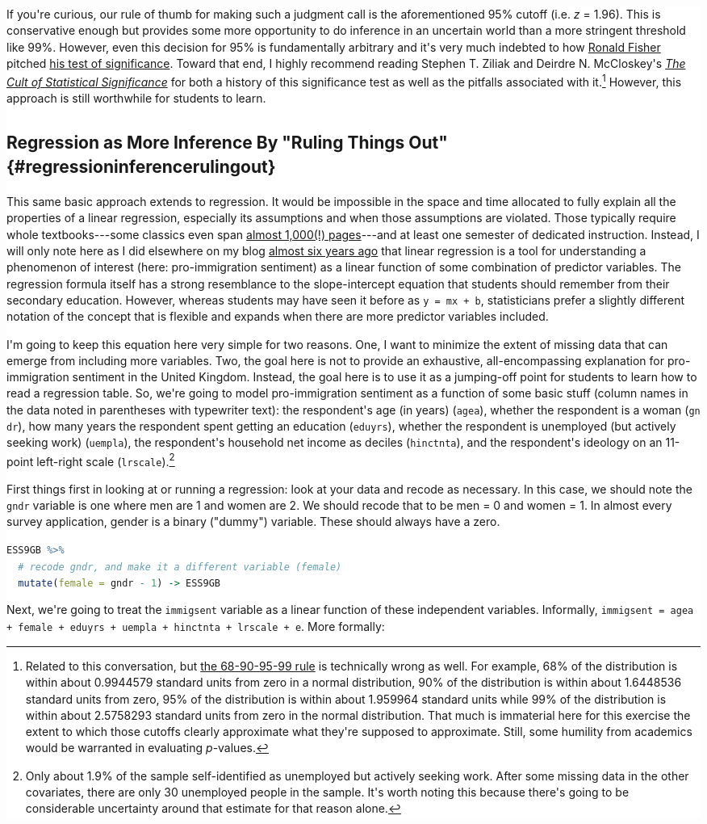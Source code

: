 If you're curious, our rule of thumb for making such a judgment call is the aforementioned 95% cutoff (i.e. *z* = 1.96). This is conservative enough but provides some more opportunity to do inference in an uncertain world than a more stringent threshold like 99%. However, even this decision for 95% is fundamentally arbitrary and it's very much indebted to how [Ronald Fisher](https://en.wikipedia.org/wiki/Ronald_Fisher) pitched [his test of significance](https://www.jstor.org/stable/pdf/687354.pdf). Toward that end, I highly recommend reading Stephen T. Ziliak and Deirdre N. McCloskey's [*The Cult of Statistical Significance*](https://www.amazon.com/Cult-Statistical-Significance-Economics-Cognition/dp/0472050079) for both a history of this significance test as well as the pitfalls associated with it.[^notquite] However, this approach is still worthwhile for students to learn.

[^notquite]: Related to this conversation, but [the 68-90-95-99 rule](https://en.wikipedia.org/wiki/68%E2%80%9395%E2%80%9399.7_rule) is technically wrong as well. For example, 68% of the distribution is within about 0.9944579 standard units from zero in a normal distribution, 90% of the distribution is within about 1.6448536 standard units from zero, 95% of the distribution is within about 1.959964 standard units while 99% of the distribution is within about 2.5758293 standard units from zero in the normal distribution. That much is immaterial here for this exercise the extent to which those cutoffs clearly approximate what they're supposed to approximate. Still, some humility from academics would be warranted in evaluating *p*-values.

## Regression as More Inference By "Ruling Things Out" {#regressioninferencerulingout}

This same basic approach extends to regression. It would be impossible in the space and time allocated to fully explain all the properties of a linear regression, especially its assumptions and when those assumptions are violated. Those typically require whole textbooks---some classics even span [almost 1,000(!) pages](https://www.amazon.com/Basic-Econometrics-Damodar-N-Gujarati/dp/0073375772/ref=sr_1_3?keywords=gujarati+regression&qid=1583350352&sr=8-3)---and at least one semester of dedicated instruction. Instead, I will only note here as I did elsewhere on my blog [almost six years ago](http://svmiller.com/blog/2014/08/reading-a-regression-table-a-guide-for-students/) that linear regression is a tool for understanding a phenomenon of interest (here: pro-immigration sentiment) as a linear function of some combination of predictor variables. The regression formula itself has a strong resemblance to the slope-intercept equation that students should remember from their secondary education. However, whereas students may have seen it before as `y = mx + b`, statisticians prefer a slightly different notation of the concept that is flexible and expands when there are more predictor variables included.

I'm going to keep this equation here very simple for two reasons. One, I want to minimize the extent of missing data that can emerge from including more variables. Two, the goal here is not to provide an exhaustive, all-encompassing explanation for pro-immigration sentiment in the United Kingdom. Instead, the goal here is to use it as a jumping-off point for students to learn how to read a regression table. So, we're going to model pro-immigration sentiment as a function of some basic stuff (column names in the data noted in parentheses with typewriter text): the respondent's age (in years) (`agea`), whether the respondent is a woman (`gndr`), how many years the respondent spent getting an education (`eduyrs`), whether the respondent is unemployed (but actively seeking work) (`uempla`), the respondent's household net income as deciles (`hinctnta`), and the respondent's ideology on an 11-point left-right scale (`lrscale`).[^unemp]

[^unemp]: Only about 1.9% of the sample self-identified as unemployed but actively seeking work. After some missing data in the other covariates, there are only 30 unemployed people in the sample. It's worth noting this because there's going to be considerable uncertainty around that estimate for that reason alone.

First things first in looking at or running a regression: look at your data and recode as necessary. In this case, we should note the `gndr` variable is one where men are 1 and women are 2. We should recode that to be men = 0 and women = 1. In almost every survey application, gender is a binary ("dummy") variable. These should always have a zero.


```r
ESS9GB %>%
  # recode gndr, and make it a different variable (female)
  mutate(female = gndr - 1) -> ESS9GB
```

Next, we're going to treat the `immigsent` variable as a linear function of these independent variables. Informally, `immigsent = agea + female + eduyrs + uempla + hinctnta + lrscale + e`. More formally:


[^stevedata]: I've since published [`{stevedata}` on CRAN](https://cran.r-project.org/web/packages/stevedata/index.html), which has the `ESS9GB` data I'm creating here.
[^race]: My scholarship in the American context strongly implies [attitudes toward immigration are functions of attitudes on race](http://svmiller.com/research/economic-anxiety-ethnocentrism-immigration-1992-2017/). More sophisticated/rigorous analyses in the British context may want to incorporate that, but this more sophisticated/rigorous design falls outside the scope of the intended goal of this post/analysis. The primary goal here is to introduce students to a quantitative approach to understanding a social scientific topic, not necessarily to exhaust all the important covariates on immigration attitudes.
[^whyspss]: I tend to favor the SPSS binaries over the Stata binaries as an R user because the SPSS binaries are less likely encounter character encoding issues than the Stata binaries (from my experience) when calling the data into R. This matters a lot for data outside the American context (again, from my experience).
[^mirt]: A factor analysis I quietly ran returns factor loadings for each of .862 (the economy prompt), .919 (the culture prompt), and .953 (the better or worse place to live prompt) with a proportional variance of .832.
[^porquenolot]: In this application, a *t*-statistic would make more sense because we don't know the population standard deviation. However, as I'll belabor more below, a Student's t-distribution is a close cousin to the normal distribution and, in this application, a simple one-parameter *t*-statistic with as many observations we have will be basically the *z*-score since Student's t-distribution collapses to a normal distribution pretty quickly with more degrees of freedom (i.e. we have 1,850 observations and just one parameter we're trying to estimate). Observe the *z*-score (5.2356956 &times; 10<sup>-43</sup>) and the *t*-statistic (5.640342 &times; 10<sup>-41</sup>) for this simple exercise. However, we all learn about *z*-scores before we learn about the *t*-statistic, so I think getting the *z*-score by treating the sample standard deviation as the population standard deviation is fair game here. After all, [William Sealy Gosset](https://en.wikipedia.org/wiki/William_Sealy_Gosset)---aka "Student"---developed his pseudonymous Student's t-distribution for making inferential claims [from sample sizes as few as 3](https://priceonomics.com/the-guinness-brewer-who-revolutionized-statistics/).
[^whyt]: Briefly, linear regression uses *t*-tests rather than *z*-scores because OLS responses have *both* a mean and a variance that must be estimated. The mean is normally distributed but the variance is independent of it. The fatter tails of Student's t-distribution does well to capture this. Looking ahead to [something like logistic regression](http://svmiller.com/blog/2014/08/reading-a-regression-table-a-guide-for-students/) (i.e. when the dependent variable is just 0 or 1), there is really just one parameter to estimate. Basically, the mean of a binary variable is the proportion of 1s (i.e. *p*) and the variance is *p(1 - p)*. Thus, the variance is no longer independent of the mean and the normal distribution will suffice in place of Student's t-distribution.
[^notunemployed]: "Not unemployed" is clunky language here but it's technically accurate. "Unemployed" refers to those without a job but unable to find one despite actively looking. This would exclude, by definition, several other groups of people who are "unemployed" but not looking for work (e.g. students, stay-at-home parents).